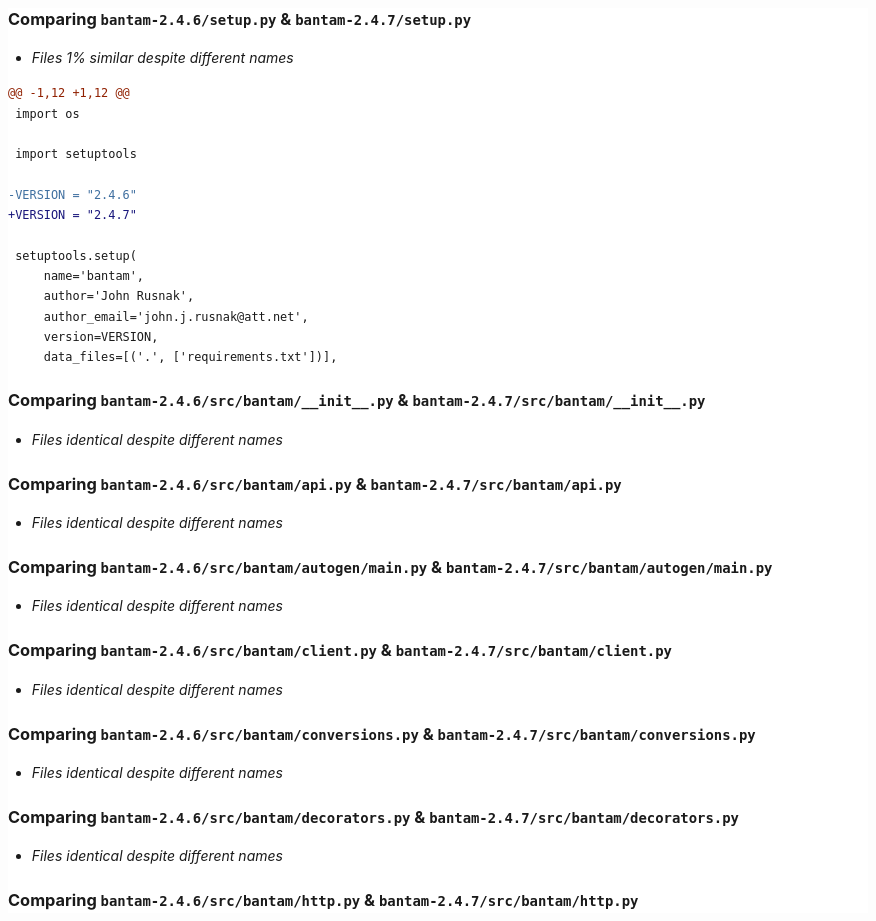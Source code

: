 ### Comparing `bantam-2.4.6/setup.py` & `bantam-2.4.7/setup.py`

 * *Files 1% similar despite different names*

```diff
@@ -1,12 +1,12 @@
 import os
 
 import setuptools
 
-VERSION = "2.4.6"
+VERSION = "2.4.7"
 
 setuptools.setup(
     name='bantam',
     author='John Rusnak',
     author_email='john.j.rusnak@att.net',
     version=VERSION,
     data_files=[('.', ['requirements.txt'])],
```

### Comparing `bantam-2.4.6/src/bantam/__init__.py` & `bantam-2.4.7/src/bantam/__init__.py`

 * *Files identical despite different names*

### Comparing `bantam-2.4.6/src/bantam/api.py` & `bantam-2.4.7/src/bantam/api.py`

 * *Files identical despite different names*

### Comparing `bantam-2.4.6/src/bantam/autogen/main.py` & `bantam-2.4.7/src/bantam/autogen/main.py`

 * *Files identical despite different names*

### Comparing `bantam-2.4.6/src/bantam/client.py` & `bantam-2.4.7/src/bantam/client.py`

 * *Files identical despite different names*

### Comparing `bantam-2.4.6/src/bantam/conversions.py` & `bantam-2.4.7/src/bantam/conversions.py`

 * *Files identical despite different names*

### Comparing `bantam-2.4.6/src/bantam/decorators.py` & `bantam-2.4.7/src/bantam/decorators.py`

 * *Files identical despite different names*

### Comparing `bantam-2.4.6/src/bantam/http.py` & `bantam-2.4.7/src/bantam/http.py`
